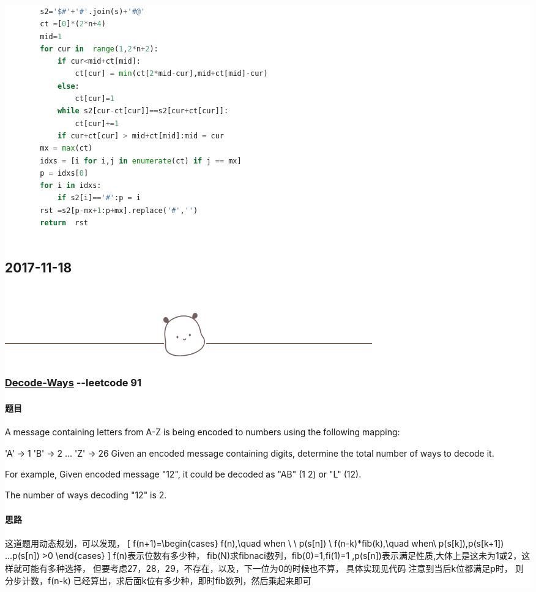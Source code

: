 ```python
        s2='$#'+'#'.join(s)+'#@'
        ct =[0]*(2*n+4)
        mid=1
        for cur in  range(1,2*n+2):
            if cur<mid+ct[mid]:
                ct[cur] = min(ct[2*mid-cur],mid+ct[mid]-cur)
            else:
                ct[cur]=1
            while s2[cur-ct[cur]]==s2[cur+ct[cur]]:
                ct[cur]+=1
            if cur+ct[cur] > mid+ct[mid]:mid = cur
        mx = max(ct)
        idxs = [i for i,j in enumerate(ct) if j == mx]
        p = idxs[0]
        for i in idxs:
            if s2[i]=='#':p = i
        rst =s2[p-mx+1:p+mx].replace('#','')
        return  rst
        
```

## 2017-11-18
 ![divider](/uploads/divider.png)
 <a id="Decode-Ways"></a>
### [Decode-Ways](https://leetcode.com/problems/decode-ways/description/) --leetcode 91
#### 题目
A message containing letters from A-Z is being encoded to numbers using the following mapping:

'A' -> 1
'B' -> 2
...
'Z' -> 26
Given an encoded message containing digits, determine the total number of ways to decode it.

For example,
Given encoded message "12", it could be decoded as "AB" (1 2) or "L" (12).

The number of ways decoding "12" is 2.


#### 思路
这道题用动态规划，可以发现，
\[ f(n+1)=\begin{cases}
f(n),\quad when \ \ p(s[n]) \\
f(n-k)*fib(k),\quad when\ p(s[k]),p(s[k+1]) ...p(s[n])    >0
\end{cases} \]
f(n)表示位数有多少种，  fib(N)求fibnaci数列，fib(0)=1,fi(1)=1 ,p(s[n])表示满足性质,大体上是这未为1或2，这样就可能有多种选择， 但要考虑27，28，29，不存在，以及，下一位为0的时候也不算， 具体实现见代码
注意到当后k位都满足p时， 则分步计数，f(n-k) 已经算出，求后面k位有多少种，即时fib数列，然后乘起来即可
